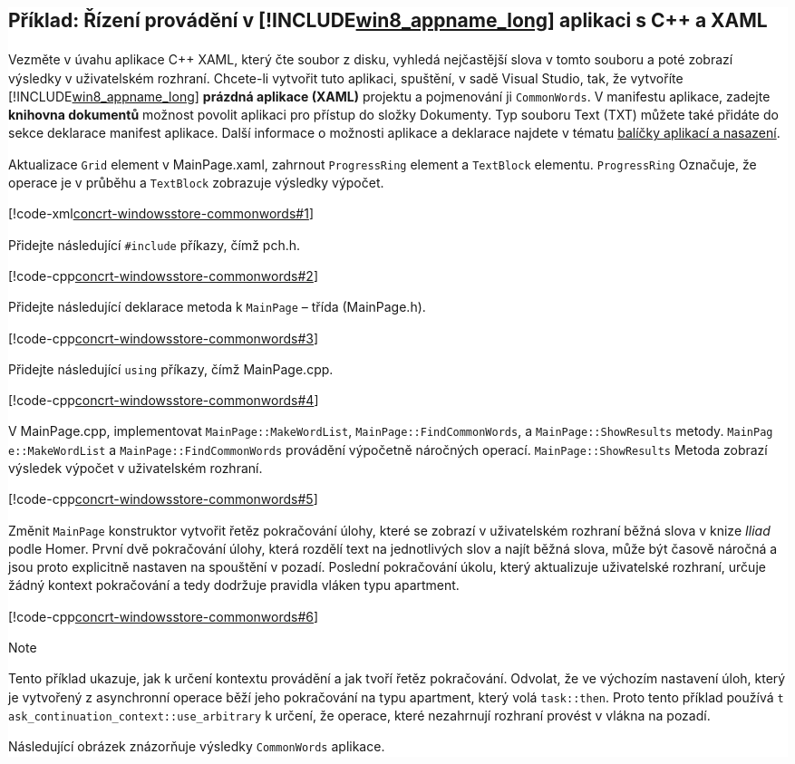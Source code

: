 ##  <a name="example-app"></a>Příklad: Řízení provádění v [!INCLUDE[win8_appname_long](../../build/includes/win8_appname_long_md.md)] aplikaci s C++ a XAML  
 Vezměte v úvahu aplikace C++ XAML, který čte soubor z disku, vyhledá nejčastější slova v tomto souboru a poté zobrazí výsledky v uživatelském rozhraní. Chcete-li vytvořit tuto aplikaci, spuštění, v sadě Visual Studio, tak, že vytvoříte [!INCLUDE[win8_appname_long](../../build/includes/win8_appname_long_md.md)] **prázdná aplikace (XAML)** projektu a pojmenování ji `CommonWords`. V manifestu aplikace, zadejte **knihovna dokumentů** možnost povolit aplikaci pro přístup do složky Dokumenty. Typ souboru Text (TXT) můžete také přidáte do sekce deklarace manifest aplikace. Další informace o možnosti aplikace a deklarace najdete v tématu [balíčky aplikací a nasazení](http://msdn.microsoft.com/library/windows/apps/hh464929.aspx).  
  
 Aktualizace `Grid` element v MainPage.xaml, zahrnout `ProgressRing` element a `TextBlock` elementu. `ProgressRing` Označuje, že operace je v průběhu a `TextBlock` zobrazuje výsledky výpočet.  
  
 [!code-xml[concrt-windowsstore-commonwords#1](../../parallel/concrt/codesnippet/xaml/creating-asynchronous-operations-in-cpp-for-windows-store-apps_6.xaml)]  
  
 Přidejte následující `#include` příkazy, čímž pch.h.  
  
 [!code-cpp[concrt-windowsstore-commonwords#2](../../parallel/concrt/codesnippet/cpp/creating-asynchronous-operations-in-cpp-for-windows-store-apps_7.h)]  
  
 Přidejte následující deklarace metoda k `MainPage` – třída (MainPage.h).  
  
 [!code-cpp[concrt-windowsstore-commonwords#3](../../parallel/concrt/codesnippet/cpp/creating-asynchronous-operations-in-cpp-for-windows-store-apps_8.h)]  
  
 Přidejte následující `using` příkazy, čímž MainPage.cpp.  
  
 [!code-cpp[concrt-windowsstore-commonwords#4](../../parallel/concrt/codesnippet/cpp/creating-asynchronous-operations-in-cpp-for-windows-store-apps_9.cpp)]  
  
 V MainPage.cpp, implementovat `MainPage::MakeWordList`, `MainPage::FindCommonWords`, a `MainPage::ShowResults` metody. `MainPage::MakeWordList` a `MainPage::FindCommonWords` provádění výpočetně náročných operací. `MainPage::ShowResults` Metoda zobrazí výsledek výpočet v uživatelském rozhraní.  
  
 [!code-cpp[concrt-windowsstore-commonwords#5](../../parallel/concrt/codesnippet/cpp/creating-asynchronous-operations-in-cpp-for-windows-store-apps_10.cpp)]  
  
 Změnit `MainPage` konstruktor vytvořit řetěz pokračování úlohy, které se zobrazí v uživatelském rozhraní běžná slova v knize *Iliad* podle Homer. První dvě pokračování úlohy, která rozdělí text na jednotlivých slov a najít běžná slova, může být časově náročná a jsou proto explicitně nastaven na spouštění v pozadí. Poslední pokračování úkolu, který aktualizuje uživatelské rozhraní, určuje žádný kontext pokračování a tedy dodržuje pravidla vláken typu apartment.  
  
 [!code-cpp[concrt-windowsstore-commonwords#6](../../parallel/concrt/codesnippet/cpp/creating-asynchronous-operations-in-cpp-for-windows-store-apps_11.cpp)]  
  
> [!NOTE]
>  Tento příklad ukazuje, jak k určení kontextu provádění a jak tvoří řetěz pokračování. Odvolat, že ve výchozím nastavení úloh, který je vytvořený z asynchronní operace běží jeho pokračování na typu apartment, který volá `task::then`. Proto tento příklad používá `task_continuation_context::use_arbitrary` k určení, že operace, které nezahrnují rozhraní provést v vlákna na pozadí.  
  
 Následující obrázek znázorňuje výsledky `CommonWords` aplikace.  
  